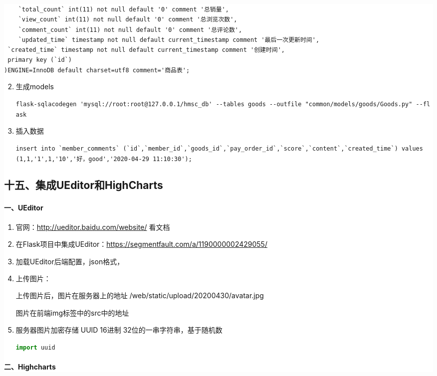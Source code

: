    ```mysql
       `total_count` int(11) not null default '0' comment '总销量',
       `view_count` int(11) not null default '0' comment '总浏览次数',
       `comment_count` int(11) not null default '0' comment '总评论数',
       `updated_time` timestamp not null default current_timestamp comment '最后一次更新时间',
   	`created_time` timestamp not null default current_timestamp comment '创建时间',
   	primary key (`id`)
   )ENGINE=InnoDB default charset=utf8 comment='商品表';
   ```

   

2. 生成models

   ```
   flask-sqlacodegen 'mysql://root:root@127.0.0.1/hmsc_db' --tables goods --outfile "common/models/goods/Goods.py" --flask
   ```

   

3. 插入数据

   ```
   insert into `member_comments` (`id`,`member_id`,`goods_id`,`pay_order_id`,`score`,`content`,`created_time`) values (1,1,'1',1,'10','好，good','2020-04-29 11:10:30');
   ```

   



## 十五、集成UEditor和HighCharts

#### 一、UEditor

1. 官网：http://ueditor.baidu.com/website/   看文档

2. 在Flask项目中集成UEditor：https://segmentfault.com/a/1190000002429055/

3. 加载UEditor后端配置，json格式，

4. 上传图片：

   上传图片后，图片在服务器上的地址   /web/static/upload/20200430/avatar.jpg

   图片在前端img标签中的src中的地址

   

4. 服务器图片加密存储  UUID  16进制 32位的一串字符串，基于随机数

   ```python
   import uuid
   
   ```

   





#### 二、Highcharts
